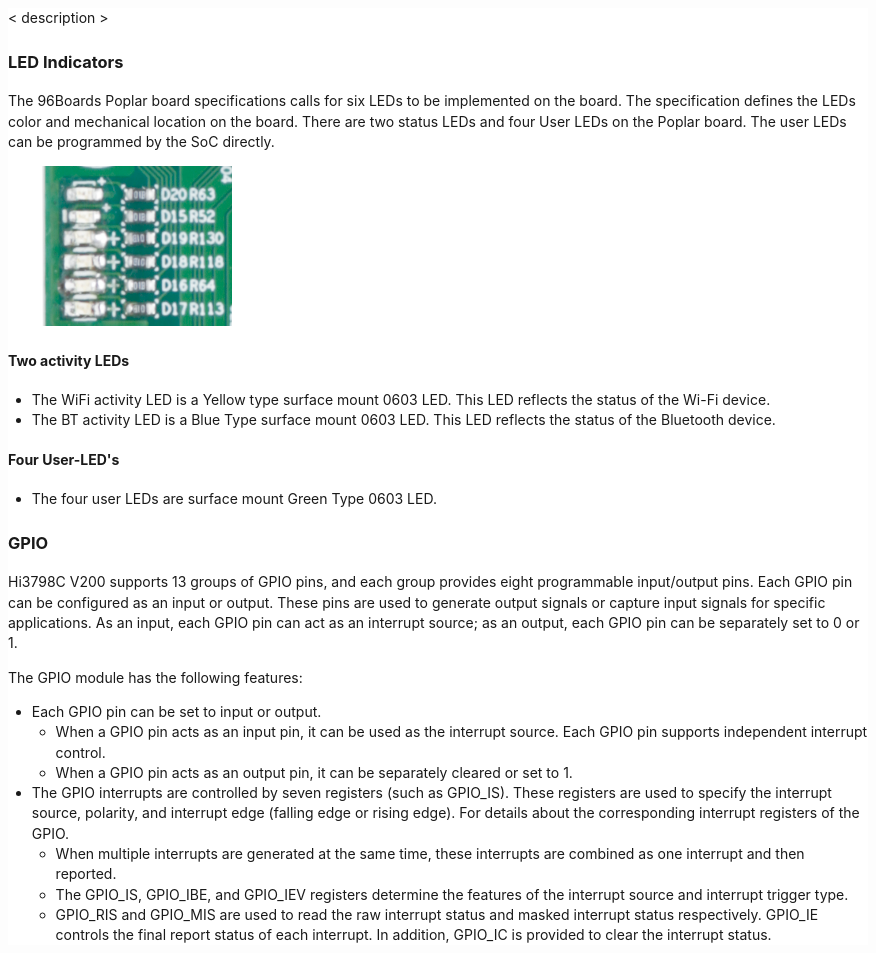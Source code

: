< description >

### LED Indicators

The 96Boards Poplar board specifications calls for six LEDs to be implemented on the board.  The specification defines the LEDs color and mechanical location on the board. There are two status LEDs and four User LEDs on the Poplar board. The user LEDs can be programmed by the SoC directly.

<img src="../additional-docs/images/images-hw-user-manual/LED_Indicators.png?raw=true" data-canonical-src="https://github.com/96boards/documentation/blob/master/enterprise/poplar-hoperun/additional-docs/images/images-hw-user-manual/LED_Indicators.png?raw=true" width="250" height="160" />

#### Two activity LEDs

-  The WiFi activity LED is a Yellow type surface mount 0603 LED. This LED reflects the status of the Wi-Fi device.
-  The BT activity LED is a Blue Type surface mount 0603 LED. This LED reflects the status of the Bluetooth device.

#### Four User-LED's

-  The four user LEDs are surface mount Green Type 0603 LED.

### GPIO

Hi3798C V200 supports 13 groups of GPIO pins, and each group provides eight programmable input/output pins. Each GPIO pin can be configured as an input or output. These pins are used to generate output signals or capture input signals for specific applications. As an input, each GPIO pin can act as an interrupt source; as an output, each GPIO pin can be separately set to 0 or 1.

The GPIO module has the following features:
-  Each GPIO pin can be set to input or output.
   - When a GPIO pin acts as an input pin, it can be used as the interrupt source. Each GPIO pin supports independent interrupt control.
   - When a GPIO pin acts as an output pin, it can be separately cleared or set to 1.
-  The GPIO interrupts are controlled by seven registers (such as GPIO_IS). These registers are used to specify the interrupt source, polarity, and interrupt edge (falling edge or rising edge). For details about the corresponding interrupt registers of the GPIO.
   -  When multiple interrupts are generated at the same time, these interrupts are combined as one interrupt and then reported.
   - The GPIO_IS, GPIO_IBE, and GPIO_IEV registers determine the features of the interrupt source and interrupt trigger type.
   -  GPIO_RIS and GPIO_MIS are used to read the raw interrupt status and masked interrupt status respectively. GPIO_IE controls the final report status of each interrupt. In addition, GPIO_IC is provided to clear the interrupt status.
